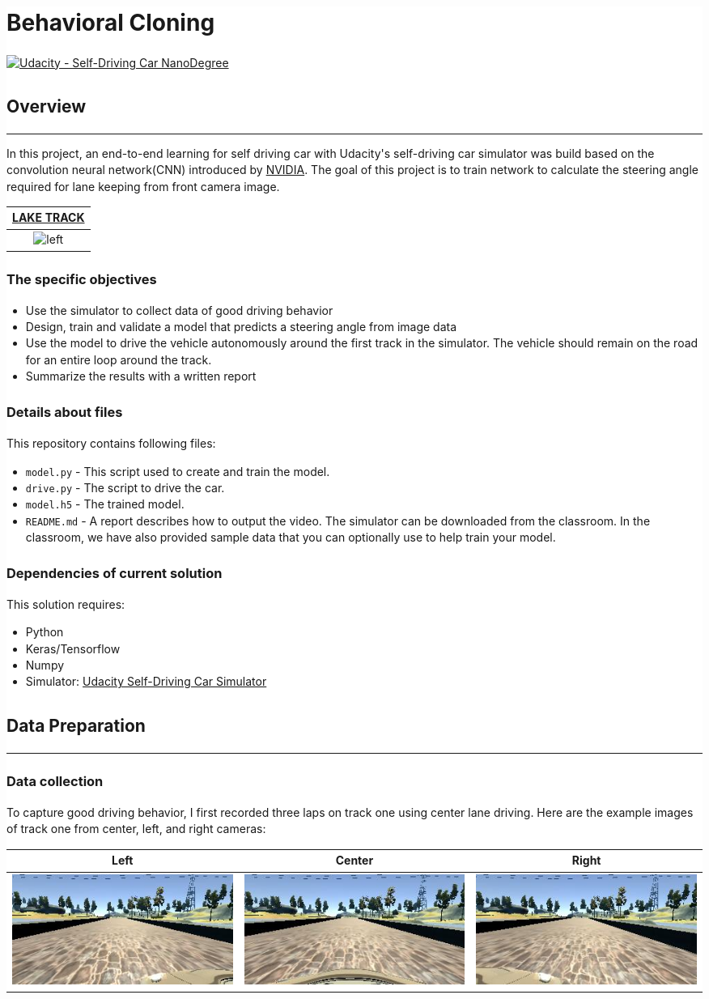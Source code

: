 # **Behavioral Cloning** 

[![Udacity - Self-Driving Car NanoDegree](https://s3.amazonaws.com/udacity-sdc/github/shield-carnd.svg)](http://www.udacity.com/drive)

## Overview
---
In this project, an end-to-end learning for self driving car with Udacity's self-driving car simulator was build based on the convolution neural network(CNN) introduced by [NVIDIA](https://devblogs.nvidia.com/deep-learning-self-driving-cars/). The goal of this project is to train network to calculate the steering angle required for lane keeping from front camera image. 

|[LAKE TRACK](https://www.youtube.com/watch?v=Ac-268T252s&feature=youtu.be)           |
|:-------------------:|
![left][image6]       |

### The specific objectives

* Use the simulator to collect data of good driving behavior 
* Design, train and validate a model that predicts a steering angle from image data
* Use the model to drive the vehicle autonomously around the first track in the simulator. The vehicle should remain on the road for an entire loop around the track.
* Summarize the results with a written report

### Details about files

This repository contains following files:
* `model.py` - This script used to create and train the model.
* `drive.py` - The script to drive the car.
* `model.h5` - The trained model.
* `README.md` - A report describes how to output the video.
The simulator can be downloaded from the classroom. In the classroom, we have also provided sample data that you can optionally use to help train your model.

### Dependencies of current solution
This solution requires:
* Python
* Keras/Tensorflow 
* Numpy
* Simulator: [Udacity Self-Driving Car Simulator](https://github.com/udacity/self-driving-car-sim)

## Data Preparation
---
### Data collection
To capture good driving behavior, I first recorded three laps on track one using center lane driving. Here are the example images of track one from center, left, and right cameras:

|Left           |Center             |Right           |
|:-------------:|:-----------------:|:--------------:|
|![left][image1]|![center][image2]  |![right][image3]|


[//]: # (Image References)
[image1]: ./img/left_2020_01_04_21_56_30_542.jpg "left"
[image2]: ./img/center_2020_01_04_21_56_30_542.jpg "center"
[image3]: ./img/right_2020_01_04_21_56_30_542.jpg "right"
[image4]: ./img/augumented01.jpg "augumented image"
[image5]: ./img/model.png "model archatecture"
[image6]: ./img/run1.gif "run"
[image7]: ./examples/placeholder_small.png "Flipped Image"